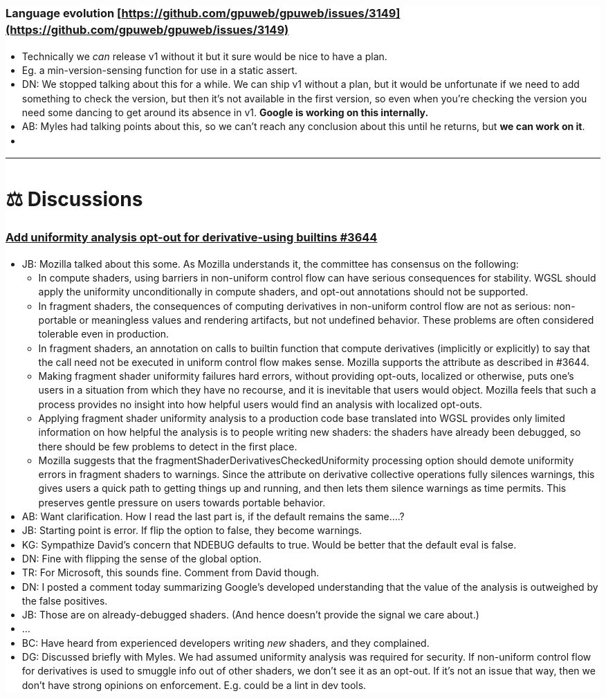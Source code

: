 
### Language evolution [https://github.com/gpuweb/gpuweb/issues/3149](https://github.com/gpuweb/gpuweb/issues/3149)  



* Technically we *can* release v1 without it but it sure would be nice to have a plan.
* Eg. a min-version-sensing function for use in a static assert.
* DN: We stopped talking about this for a while. We can ship v1 without a plan, but it would be unfortunate if we need to add something to check the version, but then it’s not available in the first version, so even when you’re checking the version you need some dancing to get around its absence in v1. **Google is working on this internally.**
* AB: Myles had talking points about this, so we can’t reach any conclusion about this until he returns, but **we can work on it**.
* 


---


# ⚖️ Discussions


### [Add uniformity analysis opt-out for derivative-using builtins #3644](https://github.com/gpuweb/gpuweb/pull/3644)



* JB: Mozilla talked about this some. As Mozilla understands it, the committee has consensus on the following:
    * In compute shaders, using barriers in non-uniform control flow can have serious consequences for stability. WGSL should apply the uniformity unconditionally in compute shaders, and opt-out annotations should not be supported.
    * In fragment shaders, the consequences of computing derivatives in non-uniform control flow are not as serious: non-portable or meaningless values and rendering artifacts, but not undefined behavior. These problems are often considered tolerable even in production.
    * In fragment shaders, an annotation on calls to builtin function that compute derivatives (implicitly or explicitly) to say that the call need not be executed in uniform control flow makes sense. Mozilla supports the attribute as described in #3644.
    * Making fragment shader uniformity failures hard errors, without providing opt-outs, localized or otherwise, puts one’s users in a situation from which they have no recourse, and it is inevitable that users would object. Mozilla feels that such a process provides no insight into how helpful users would find an analysis with localized opt-outs.
    * Applying fragment shader uniformity analysis to a production code base translated into WGSL provides only limited information on how helpful the analysis is to people writing new shaders: the shaders have already been debugged, so there should be few problems to detect in the first place.
    * Mozilla suggests that the fragmentShaderDerivativesCheckedUniformity processing option should demote uniformity errors in fragment shaders to warnings. Since the attribute on derivative collective operations fully silences warnings, this gives users a quick path to getting things up and running, and then lets them silence warnings as time permits. This preserves gentle pressure on users towards portable behavior.
* AB: Want clarification.  How I read the last part is, if the default remains the same….?
* JB: Starting point is error. If flip the option to false, they become warnings.
* KG: Sympathize David’s concern that NDEBUG defaults to true.  Would be better that the default eval is false.
* DN: Fine with flipping the sense of the global option.
* TR: For Microsoft, this sounds fine.  Comment from David though.
* DN: I posted a comment today summarizing Google’s developed understanding that the value of the analysis is outweighed by the false positives.
* JB: Those are on already-debugged shaders. (And hence doesn’t provide the signal we care about.)
* …
* BC: Have heard from experienced developers writing _new_ shaders, and they complained.
* DG: Discussed briefly with Myles.   We had assumed uniformity analysis was required for security. If non-uniform control flow for derivatives is used to smuggle info out of other shaders, we don’t see it as an opt-out. If it’s not an issue that way, then we don’t have strong opinions on enforcement. E.g. could be a lint in dev tools.